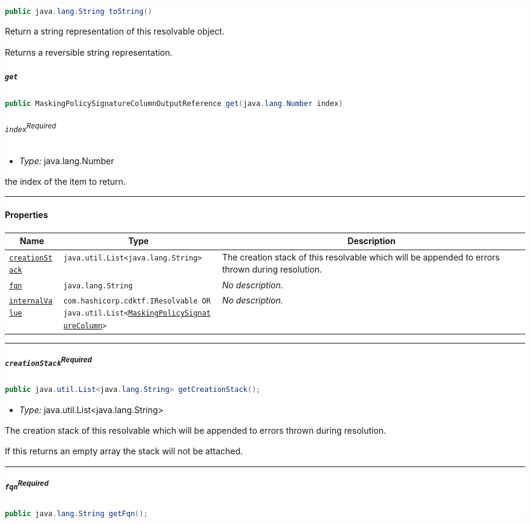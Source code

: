```java
public java.lang.String toString()
```

Return a string representation of this resolvable object.

Returns a reversible string representation.

##### `get` <a name="get" id="@cdktf/provider-snowflake.maskingPolicy.MaskingPolicySignatureColumnList.get"></a>

```java
public MaskingPolicySignatureColumnOutputReference get(java.lang.Number index)
```

###### `index`<sup>Required</sup> <a name="index" id="@cdktf/provider-snowflake.maskingPolicy.MaskingPolicySignatureColumnList.get.parameter.index"></a>

- *Type:* java.lang.Number

the index of the item to return.

---


#### Properties <a name="Properties" id="Properties"></a>

| **Name** | **Type** | **Description** |
| --- | --- | --- |
| <code><a href="#@cdktf/provider-snowflake.maskingPolicy.MaskingPolicySignatureColumnList.property.creationStack">creationStack</a></code> | <code>java.util.List<java.lang.String></code> | The creation stack of this resolvable which will be appended to errors thrown during resolution. |
| <code><a href="#@cdktf/provider-snowflake.maskingPolicy.MaskingPolicySignatureColumnList.property.fqn">fqn</a></code> | <code>java.lang.String</code> | *No description.* |
| <code><a href="#@cdktf/provider-snowflake.maskingPolicy.MaskingPolicySignatureColumnList.property.internalValue">internalValue</a></code> | <code>com.hashicorp.cdktf.IResolvable OR java.util.List<<a href="#@cdktf/provider-snowflake.maskingPolicy.MaskingPolicySignatureColumn">MaskingPolicySignatureColumn</a>></code> | *No description.* |

---

##### `creationStack`<sup>Required</sup> <a name="creationStack" id="@cdktf/provider-snowflake.maskingPolicy.MaskingPolicySignatureColumnList.property.creationStack"></a>

```java
public java.util.List<java.lang.String> getCreationStack();
```

- *Type:* java.util.List<java.lang.String>

The creation stack of this resolvable which will be appended to errors thrown during resolution.

If this returns an empty array the stack will not be attached.

---

##### `fqn`<sup>Required</sup> <a name="fqn" id="@cdktf/provider-snowflake.maskingPolicy.MaskingPolicySignatureColumnList.property.fqn"></a>

```java
public java.lang.String getFqn();
```

